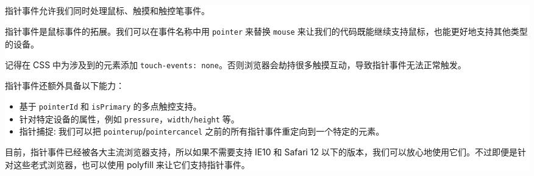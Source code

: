 指针事件允许我们同时处理鼠标、触摸和触控笔事件。

指针事件是鼠标事件的拓展。我们可以在事件名称中用 `pointer` 来替换 `mouse` 来让我们的代码既能继续支持鼠标，也能更好地支持其他类型的设备。

记得在 CSS 中为涉及到的元素添加 `touch-events: none`。否则浏览器会劫持很多触摸互动，导致指针事件无法正常触发。

指针事件还额外具备以下能力：

- 基于 `pointerId` 和 `isPrimary` 的多点触控支持。
- 针对特定设备的属性，例如 `pressure`，`width/height` 等。
- 指针捕捉: 我们可以把 `pointerup`/`pointercancel` 之前的所有指针事件重定向到一个特定的元素。

目前，指针事件已经被各大主流浏览器支持，所以如果不需要支持 IE10 和 Safari 12 以下的版本，我们可以放心地使用它们。不过即便是针对这些老式浏览器，也可以使用 polyfill 来让它们支持指针事件。
